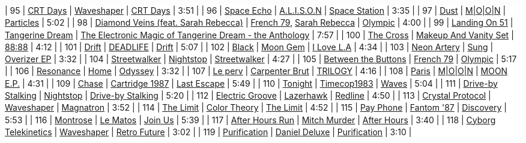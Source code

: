| 95 | [CRT Days](https://open.spotify.com/track/4Svx0pOTJg9VVwkp8qX6Tr) | [Waveshaper](https://open.spotify.com/artist/4N55TE3vFODMR4BX5B9fnM) | [CRT Days](https://open.spotify.com/album/2Jj0uMFVjXFf3qfrfFpLDk) | 3:51 |
| 96 | [Space Echo](https://open.spotify.com/track/4bifyKEdxnuGU4gvdZWEMS) | [A.L.I.S.O.N](https://open.spotify.com/artist/3gi5McAv9c0qTjJ5jSmbL0) | [Space Station](https://open.spotify.com/album/24cI6L7et5TX9XkVCD2mGb) | 3:35 |
| 97 | [Dust](https://open.spotify.com/track/5UFXAE1QXIGnmALcrQ4DgZ) | [M\|O\|O\|N](https://open.spotify.com/artist/0M2HHtY3OOQzIZxrHkbJLT) | [Particles](https://open.spotify.com/album/3RxVWDJQBliYc65AFr9IIq) | 5:02 |
| 98 | [Diamond Veins \(feat\. Sarah Rebecca\)](https://open.spotify.com/track/5G0oVoL309pqsvGDzhMOwx) | [French 79](https://open.spotify.com/artist/6MJKlN8ya42Agsw3iQZs6e), [Sarah Rebecca](https://open.spotify.com/artist/58obmxGKVKCenZAkACSMgJ) | [Olympic](https://open.spotify.com/album/6rkKOTP3oBns0nR6mfHOsH) | 4:00 |
| 99 | [Landing On 51](https://open.spotify.com/track/7CI5MHtF2gY6gYml0jqrXe) | [Tangerine Dream](https://open.spotify.com/artist/1BGN1IdyiSR0ZYrkoKNchl) | [The Electronic Magic of Tangerine Dream \- the Anthology](https://open.spotify.com/album/7JKzFpsGCnTDYJCzZDxA6o) | 7:57 |
| 100 | [The Cross](https://open.spotify.com/track/1crqEnkmbA7Rt3A1dA386e) | [Makeup And Vanity Set](https://open.spotify.com/artist/5iJnzz8Lfh1U3XQpBw95J3) | [88:88](https://open.spotify.com/album/2j4ro7dtXWPrSjjE7mdKqY) | 4:12 |
| 101 | [Drift](https://open.spotify.com/track/5FqMFN6enobvl6ojiTt98J) | [DEADLIFE](https://open.spotify.com/artist/6YAOorJSNGWyH8m9N7cDeX) | [Drift](https://open.spotify.com/album/6KqNzVNnKYzhkHYVnFxirn) | 5:07 |
| 102 | [Black](https://open.spotify.com/track/1efZlzYxl6VRa1hOgafiYl) | [Moon Gem](https://open.spotify.com/artist/3DIBCii3nvD5M2ydFjUT6U) | [I Love L.A](https://open.spotify.com/album/5Ohy5xkI4yWXiz3hEawxyy) | 4:34 |
| 103 | [Neon Artery](https://open.spotify.com/track/4IqLCkdTQUl4tYb389pcSy) | [Sung](https://open.spotify.com/artist/3HQQQ1jAB2mloT1MSU4evQ) | [Overizer EP](https://open.spotify.com/album/6qdR0CWf5mNEkO7jqgInQP) | 3:32 |
| 104 | [Streetwalker](https://open.spotify.com/track/17unhA5Gnc1nLFdg3dKmuO) | [Nightstop](https://open.spotify.com/artist/291Vz2qC5SVLJSKA5mrYij) | [Streetwalker](https://open.spotify.com/album/0jlkbUkGsmy37ncfhxlP68) | 4:27 |
| 105 | [Between the Buttons](https://open.spotify.com/track/1LpZP3BXZokmhMi0IN73yY) | [French 79](https://open.spotify.com/artist/6MJKlN8ya42Agsw3iQZs6e) | [Olympic](https://open.spotify.com/album/6rkKOTP3oBns0nR6mfHOsH) | 5:17 |
| 106 | [Resonance](https://open.spotify.com/track/1TuopWDIuDi1553081zvuU) | [Home](https://open.spotify.com/artist/2exebQUDoIoT0dXA8BcN1P) | [Odyssey](https://open.spotify.com/album/2Nz9gdj35Unk1AbfL8Igmx) | 3:32 |
| 107 | [Le perv](https://open.spotify.com/track/1coJ1H1FiEZG93naXkOsNF) | [Carpenter Brut](https://open.spotify.com/artist/1l2oLiukA9i5jEtIyNWIEP) | [TRILOGY](https://open.spotify.com/album/0io5pe55YRCTVqEjwlOBdN) | 4:16 |
| 108 | [Paris](https://open.spotify.com/track/5uDzCEn4Tzv9qKWiYNyTaQ) | [M\|O\|O\|N](https://open.spotify.com/artist/0M2HHtY3OOQzIZxrHkbJLT) | [MOON E.P.](https://open.spotify.com/album/1e0tqn3caRoNqZU6YosOLa) | 4:31 |
| 109 | [Chase](https://open.spotify.com/track/6BsKEHEM030NplaMi3kzvs) | [Cartridge 1987](https://open.spotify.com/artist/359GzoMEPYlm349fhv6YHo) | [Last Escape](https://open.spotify.com/album/11TckwddbOYHGhcqy9CF6F) | 5:49 |
| 110 | [Tonight](https://open.spotify.com/track/1qK2bmqDHybCTGgIjj9CHr) | [Timecop1983](https://open.spotify.com/artist/6zrgIu0skCCFS7Ke9xOj1r) | [Waves](https://open.spotify.com/album/1QsmuXfdcPTTDAUohJo44d) | 5:04 |
| 111 | [Drive\-by Stalking](https://open.spotify.com/track/2Vmbg2UweixrXClJeIE1xz) | [Nightstop](https://open.spotify.com/artist/291Vz2qC5SVLJSKA5mrYij) | [Drive\-by Stalking](https://open.spotify.com/album/2uM7nC8LLABOWiami4Ipw9) | 5:20 |
| 112 | [Electric Groove](https://open.spotify.com/track/7Jh9J7M0yPVzn5DtNiVpVt) | [Lazerhawk](https://open.spotify.com/artist/3Fobin2AT6OcrkLNsACzt4) | [Redline](https://open.spotify.com/album/0A9H0uAwdTCWNofsksO2fX) | 4:50 |
| 113 | [Crystal Protocol](https://open.spotify.com/track/5vnwZmz6YEt4mPCZH4icpO) | [Waveshaper](https://open.spotify.com/artist/4N55TE3vFODMR4BX5B9fnM) | [Magnatron](https://open.spotify.com/album/7LFFQrgPPbPzS6Q61Y3o4F) | 3:52 |
| 114 | [The Limit](https://open.spotify.com/track/68PrG7dY2A2dUW5SRVQKPx) | [Color Theory](https://open.spotify.com/artist/7uWMG0Go7YMKqVG1fbsOBO) | [The Limit](https://open.spotify.com/album/64WvaCQSEHJ6CGsNJQg9xx) | 4:52 |
| 115 | [Pay Phone](https://open.spotify.com/track/6udA6tzAZ2bolSfaSibQEV) | [Fantom '87](https://open.spotify.com/artist/2T4w33dLBJyXVZugL5ZrwU) | [Discovery](https://open.spotify.com/album/0Hnl1IyMwvwT3ieAqR1fSa) | 5:53 |
| 116 | [Montrose](https://open.spotify.com/track/1AOgtzDke3CphmxVKqUQbO) | [Le Matos](https://open.spotify.com/artist/5nrAu9uBcj8NcdZHo09qG9) | [Join Us](https://open.spotify.com/album/7MDFWbbFE27CuKen5DHAL3) | 5:39 |
| 117 | [After Hours Run](https://open.spotify.com/track/2PZrXkW8QNsJwYdG9lgTmB) | [Mitch Murder](https://open.spotify.com/artist/7eOzCiTklgHxfpf6Mb3D2e) | [After Hours](https://open.spotify.com/album/1EBKGI7RyqrGScoPmqxzc1) | 3:40 |
| 118 | [Cyborg Telekinetics](https://open.spotify.com/track/6dmbIwHuyQudnx2cvpP1Dy) | [Waveshaper](https://open.spotify.com/artist/4N55TE3vFODMR4BX5B9fnM) | [Retro Future](https://open.spotify.com/album/61o9P7mbexpnKPUr7ecbVS) | 3:02 |
| 119 | [Purification](https://open.spotify.com/track/5caIlq2BbPS6aTEVsobSZA) | [Daniel Deluxe](https://open.spotify.com/artist/0OTY72l7CC7ynKzp6N2o5b) | [Purification](https://open.spotify.com/album/6eTo9qN48KrlYlpQ49YjDP) | 3:10 |